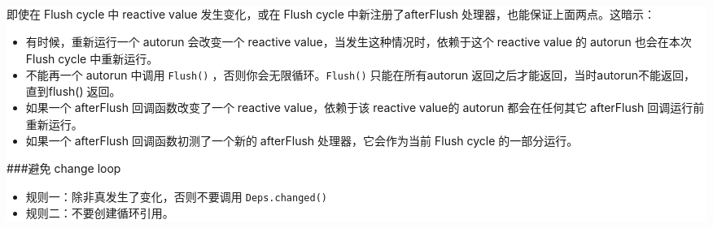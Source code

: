 即使在 Flush cycle 中 reactive value 发生变化，或在 Flush cycle 中新注册了afterFlush 处理器，也能保证上面两点。这暗示：

- 有时候，重新运行一个 autorun 会改变一个 reactive value，当发生这种情况时，依赖于这个 reactive value 的 autorun 也会在本次 Flush cycle 中重新运行。
- 不能再一个 autorun 中调用 `Flush()` ，否则你会无限循环。`Flush()` 只能在所有autorun 返回之后才能返回，当时autorun不能返回，直到flush() 返回。
- 如果一个 afterFlush 回调函数改变了一个 reactive value，依赖于该 reactive value的 autorun 都会在任何其它 afterFlush 回调运行前重新运行。
- 如果一个 afterFlush 回调函数初测了一个新的 afterFlush 处理器，它会作为当前 Flush cycle 的一部分运行。

###避免 change loop
- 规则一：除非真发生了变化，否则不要调用 `Deps.changed()`
- 规则二：不要创建循环引用。

